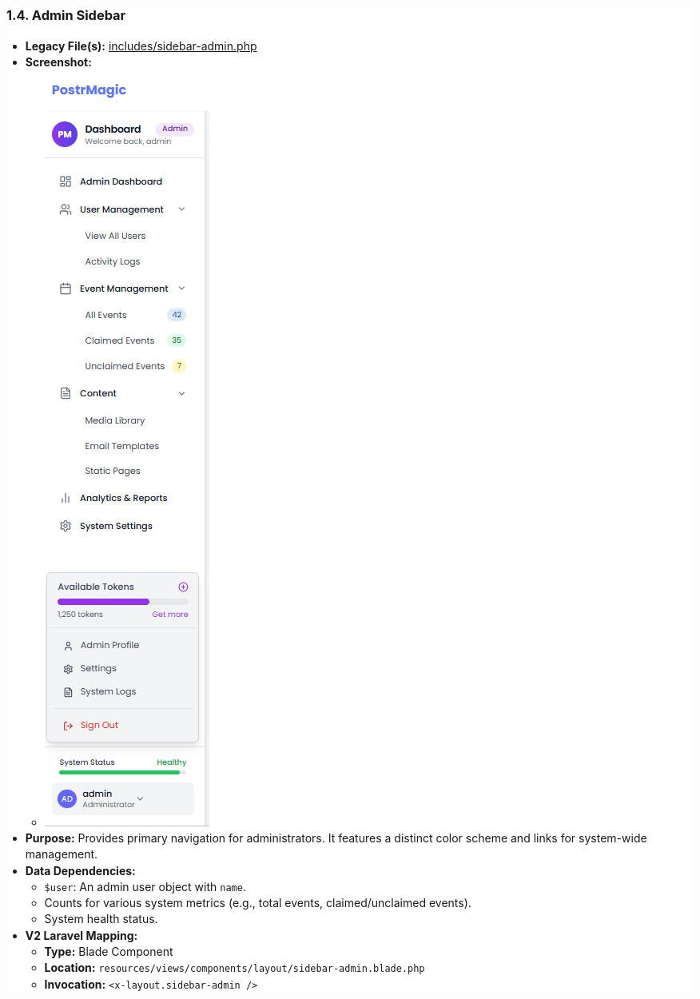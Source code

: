 ### 1.4. Admin Sidebar

*   **Legacy File(s):** [includes/sidebar-admin.php](cci:7://file:///c:/xampp/htdocs/postrmagic/includes/sidebar-admin.php:0:0-0:0)
*   **Screenshot:**
    *   ![Admin Sidebar](./screenshots-of-v1/admin-sidebar.png)
*   **Purpose:** Provides primary navigation for administrators. It features a distinct color scheme and links for system-wide management.
*   **Data Dependencies:**
    *   `$user`: An admin user object with `name`.
    *   Counts for various system metrics (e.g., total events, claimed/unclaimed events).
    *   System health status.
*   **V2 Laravel Mapping:**
    *   **Type:** Blade Component
    *   **Location:** `resources/views/components/layout/sidebar-admin.blade.php`
    *   **Invocation:** `<x-layout.sidebar-admin />`